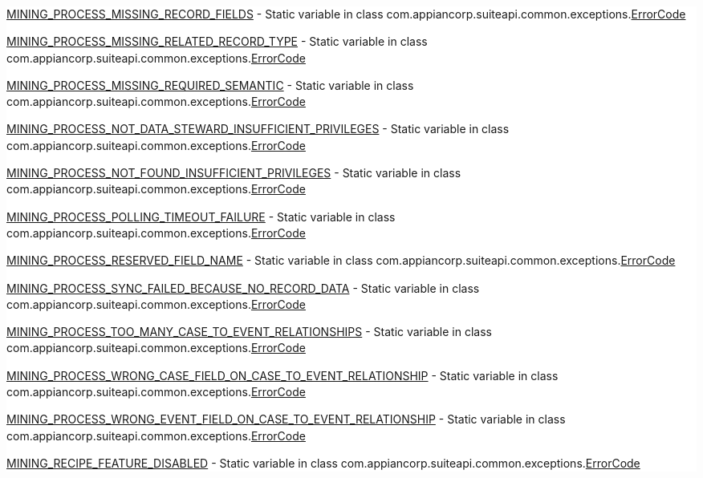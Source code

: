 [MINING\_PROCESS\_MISSING\_RECORD\_FIELDS](com/appiancorp/suiteapi/common/exceptions/ErrorCode.html#MINING_PROCESS_MISSING_RECORD_FIELDS) - Static variable in class com.appiancorp.suiteapi.common.exceptions.[ErrorCode](com/appiancorp/suiteapi/common/exceptions/ErrorCode.html "class in com.appiancorp.suiteapi.common.exceptions")

[MINING\_PROCESS\_MISSING\_RELATED\_RECORD\_TYPE](com/appiancorp/suiteapi/common/exceptions/ErrorCode.html#MINING_PROCESS_MISSING_RELATED_RECORD_TYPE) - Static variable in class com.appiancorp.suiteapi.common.exceptions.[ErrorCode](com/appiancorp/suiteapi/common/exceptions/ErrorCode.html "class in com.appiancorp.suiteapi.common.exceptions")

[MINING\_PROCESS\_MISSING\_REQUIRED\_SEMANTIC](com/appiancorp/suiteapi/common/exceptions/ErrorCode.html#MINING_PROCESS_MISSING_REQUIRED_SEMANTIC) - Static variable in class com.appiancorp.suiteapi.common.exceptions.[ErrorCode](com/appiancorp/suiteapi/common/exceptions/ErrorCode.html "class in com.appiancorp.suiteapi.common.exceptions")

[MINING\_PROCESS\_NOT\_DATA\_STEWARD\_INSUFFICIENT\_PRIVILEGES](com/appiancorp/suiteapi/common/exceptions/ErrorCode.html#MINING_PROCESS_NOT_DATA_STEWARD_INSUFFICIENT_PRIVILEGES) - Static variable in class com.appiancorp.suiteapi.common.exceptions.[ErrorCode](com/appiancorp/suiteapi/common/exceptions/ErrorCode.html "class in com.appiancorp.suiteapi.common.exceptions")

[MINING\_PROCESS\_NOT\_FOUND\_INSUFFICIENT\_PRIVILEGES](com/appiancorp/suiteapi/common/exceptions/ErrorCode.html#MINING_PROCESS_NOT_FOUND_INSUFFICIENT_PRIVILEGES) - Static variable in class com.appiancorp.suiteapi.common.exceptions.[ErrorCode](com/appiancorp/suiteapi/common/exceptions/ErrorCode.html "class in com.appiancorp.suiteapi.common.exceptions")

[MINING\_PROCESS\_POLLING\_TIMEOUT\_FAILURE](com/appiancorp/suiteapi/common/exceptions/ErrorCode.html#MINING_PROCESS_POLLING_TIMEOUT_FAILURE) - Static variable in class com.appiancorp.suiteapi.common.exceptions.[ErrorCode](com/appiancorp/suiteapi/common/exceptions/ErrorCode.html "class in com.appiancorp.suiteapi.common.exceptions")

[MINING\_PROCESS\_RESERVED\_FIELD\_NAME](com/appiancorp/suiteapi/common/exceptions/ErrorCode.html#MINING_PROCESS_RESERVED_FIELD_NAME) - Static variable in class com.appiancorp.suiteapi.common.exceptions.[ErrorCode](com/appiancorp/suiteapi/common/exceptions/ErrorCode.html "class in com.appiancorp.suiteapi.common.exceptions")

[MINING\_PROCESS\_SYNC\_FAILED\_BECAUSE\_NO\_RECORD\_DATA](com/appiancorp/suiteapi/common/exceptions/ErrorCode.html#MINING_PROCESS_SYNC_FAILED_BECAUSE_NO_RECORD_DATA) - Static variable in class com.appiancorp.suiteapi.common.exceptions.[ErrorCode](com/appiancorp/suiteapi/common/exceptions/ErrorCode.html "class in com.appiancorp.suiteapi.common.exceptions")

[MINING\_PROCESS\_TOO\_MANY\_CASE\_TO\_EVENT\_RELATIONSHIPS](com/appiancorp/suiteapi/common/exceptions/ErrorCode.html#MINING_PROCESS_TOO_MANY_CASE_TO_EVENT_RELATIONSHIPS) - Static variable in class com.appiancorp.suiteapi.common.exceptions.[ErrorCode](com/appiancorp/suiteapi/common/exceptions/ErrorCode.html "class in com.appiancorp.suiteapi.common.exceptions")

[MINING\_PROCESS\_WRONG\_CASE\_FIELD\_ON\_CASE\_TO\_EVENT\_RELATIONSHIP](com/appiancorp/suiteapi/common/exceptions/ErrorCode.html#MINING_PROCESS_WRONG_CASE_FIELD_ON_CASE_TO_EVENT_RELATIONSHIP) - Static variable in class com.appiancorp.suiteapi.common.exceptions.[ErrorCode](com/appiancorp/suiteapi/common/exceptions/ErrorCode.html "class in com.appiancorp.suiteapi.common.exceptions")

[MINING\_PROCESS\_WRONG\_EVENT\_FIELD\_ON\_CASE\_TO\_EVENT\_RELATIONSHIP](com/appiancorp/suiteapi/common/exceptions/ErrorCode.html#MINING_PROCESS_WRONG_EVENT_FIELD_ON_CASE_TO_EVENT_RELATIONSHIP) - Static variable in class com.appiancorp.suiteapi.common.exceptions.[ErrorCode](com/appiancorp/suiteapi/common/exceptions/ErrorCode.html "class in com.appiancorp.suiteapi.common.exceptions")

[MINING\_RECIPE\_FEATURE\_DISABLED](com/appiancorp/suiteapi/common/exceptions/ErrorCode.html#MINING_RECIPE_FEATURE_DISABLED) - Static variable in class com.appiancorp.suiteapi.common.exceptions.[ErrorCode](com/appiancorp/suiteapi/common/exceptions/ErrorCode.html "class in com.appiancorp.suiteapi.common.exceptions")

